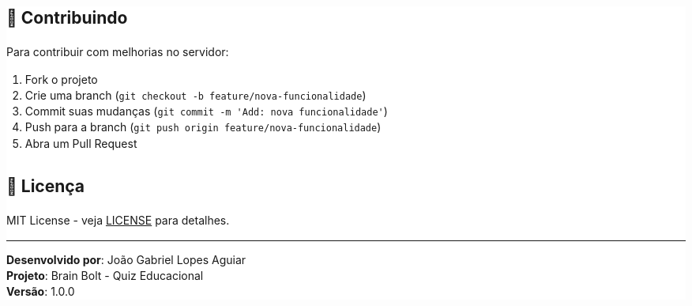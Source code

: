 ## 🤝 Contribuindo

Para contribuir com melhorias no servidor:

1. Fork o projeto
2. Crie uma branch (`git checkout -b feature/nova-funcionalidade`)
3. Commit suas mudanças (`git commit -m 'Add: nova funcionalidade'`)
4. Push para a branch (`git push origin feature/nova-funcionalidade`)
5. Abra um Pull Request

## 📄 Licença

MIT License - veja [LICENSE](../LICENSE) para detalhes.

---

**Desenvolvido por**: João Gabriel Lopes Aguiar  
**Projeto**: Brain Bolt - Quiz Educacional  
**Versão**: 1.0.0
